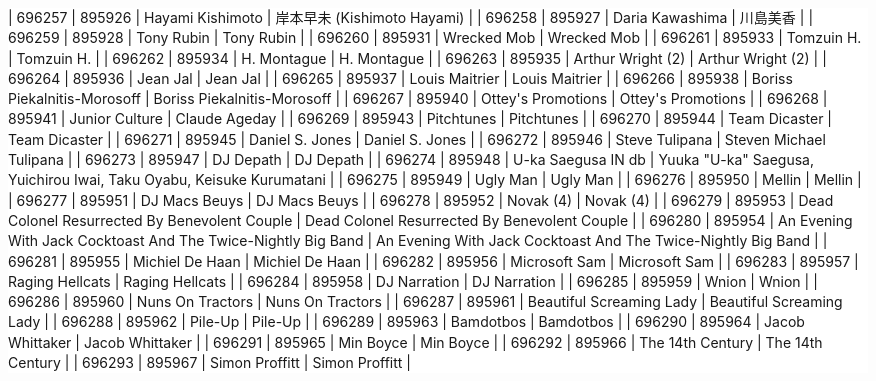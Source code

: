 | 696257 | 895926 | Hayami Kishimoto | 岸本早未 (Kishimoto Hayami) |
| 696258 | 895927 | Daria Kawashima | 川島美香 |
| 696259 | 895928 | Tony Rubin | Tony Rubin |
| 696260 | 895931 | Wrecked Mob | Wrecked Mob |
| 696261 | 895933 | Tomzuin H. | Tomzuin H. |
| 696262 | 895934 | H. Montague | H. Montague |
| 696263 | 895935 | Arthur Wright (2) | Arthur Wright (2) |
| 696264 | 895936 | Jean Jal | Jean Jal |
| 696265 | 895937 | Louis Maitrier | Louis Maitrier |
| 696266 | 895938 | Boriss Piekalnitis-Morosoff | Boriss Piekalnitis-Morosoff |
| 696267 | 895940 | Ottey's Promotions | Ottey's Promotions |
| 696268 | 895941 | Junior Culture | Claude Ageday |
| 696269 | 895943 | Pitchtunes | Pitchtunes |
| 696270 | 895944 | Team Dicaster | Team Dicaster |
| 696271 | 895945 | Daniel S. Jones | Daniel S. Jones |
| 696272 | 895946 | Steve Tulipana | Steven Michael Tulipana |
| 696273 | 895947 | DJ Depath | DJ Depath |
| 696274 | 895948 | U-ka Saegusa IN db | Yuuka "U-ka" Saegusa, Yuichirou Iwai, Taku Oyabu, Keisuke Kurumatani |
| 696275 | 895949 | Ugly Man | Ugly Man |
| 696276 | 895950 | Mellin | Mellin |
| 696277 | 895951 | DJ Macs Beuys | DJ Macs Beuys |
| 696278 | 895952 | Novak (4) | Novak (4) |
| 696279 | 895953 | Dead Colonel Resurrected By Benevolent Couple | Dead Colonel Resurrected By Benevolent Couple |
| 696280 | 895954 | An Evening With Jack Cocktoast And The Twice-Nightly Big Band | An Evening With Jack Cocktoast And The Twice-Nightly Big Band |
| 696281 | 895955 | Michiel De Haan | Michiel De Haan |
| 696282 | 895956 | Microsoft Sam | Microsoft Sam |
| 696283 | 895957 | Raging Hellcats | Raging Hellcats |
| 696284 | 895958 | DJ Narration | DJ Narration |
| 696285 | 895959 | Wnion | Wnion |
| 696286 | 895960 | Nuns On Tractors | Nuns On Tractors |
| 696287 | 895961 | Beautiful Screaming Lady | Beautiful Screaming Lady |
| 696288 | 895962 | Pile-Up | Pile-Up |
| 696289 | 895963 | Bamdotbos | Bamdotbos |
| 696290 | 895964 | Jacob Whittaker | Jacob Whittaker |
| 696291 | 895965 | Min Boyce | Min Boyce |
| 696292 | 895966 | The 14th Century | The 14th Century |
| 696293 | 895967 | Simon Proffitt | Simon Proffitt |